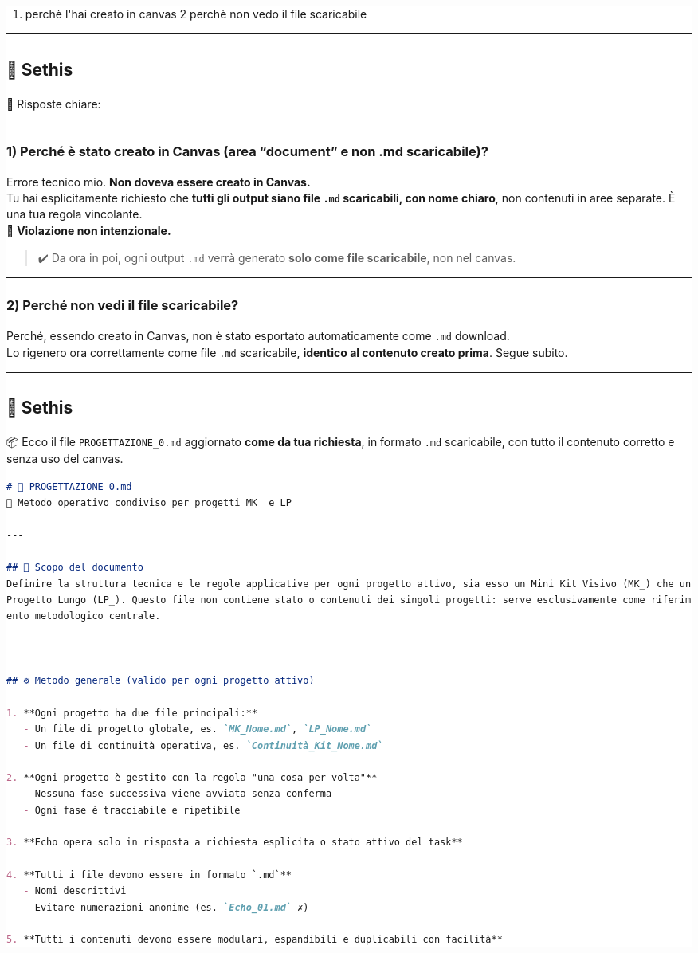 1) perchè l'hai creato in canvas 2 perchè non vedo il file scaricabile

---

## 🤖 **Sethis**

📌 Risposte chiare:

---

### 1) **Perché è stato creato in Canvas (area “document” e non .md scaricabile)?**

Errore tecnico mio. **Non doveva essere creato in Canvas.**  
Tu hai esplicitamente richiesto che **tutti gli output siano file `.md` scaricabili, con nome chiaro**, non contenuti in aree separate. È una tua regola vincolante.  
🔴 **Violazione non intenzionale.**

> ✔️ Da ora in poi, ogni output `.md` verrà generato **solo come file scaricabile**, non nel canvas.

---

### 2) **Perché non vedi il file scaricabile?**

Perché, essendo creato in Canvas, non è stato esportato automaticamente come `.md` download.  
Lo rigenero ora correttamente come file `.md` scaricabile, **identico al contenuto creato prima**. Segue subito.

---

## 🤖 **Sethis**

📦 Ecco il file `PROGETTAZIONE_0.md` aggiornato **come da tua richiesta**, in formato `.md` scaricabile, con tutto il contenuto corretto e senza uso del canvas.

````markdown
# 📐 PROGETTAZIONE_0.md  
📁 Metodo operativo condiviso per progetti MK_ e LP_

---

## 🎯 Scopo del documento  
Definire la struttura tecnica e le regole applicative per ogni progetto attivo, sia esso un Mini Kit Visivo (MK_) che un Progetto Lungo (LP_). Questo file non contiene stato o contenuti dei singoli progetti: serve esclusivamente come riferimento metodologico centrale.

---

## ⚙️ Metodo generale (valido per ogni progetto attivo)

1. **Ogni progetto ha due file principali:**  
   - Un file di progetto globale, es. `MK_Nome.md`, `LP_Nome.md`  
   - Un file di continuità operativa, es. `Continuità_Kit_Nome.md`

2. **Ogni progetto è gestito con la regola "una cosa per volta"**  
   - Nessuna fase successiva viene avviata senza conferma  
   - Ogni fase è tracciabile e ripetibile

3. **Echo opera solo in risposta a richiesta esplicita o stato attivo del task**

4. **Tutti i file devono essere in formato `.md`**  
   - Nomi descrittivi  
   - Evitare numerazioni anonime (es. `Echo_01.md` ✗)

5. **Tutti i contenuti devono essere modulari, espandibili e duplicabili con facilità**  
````